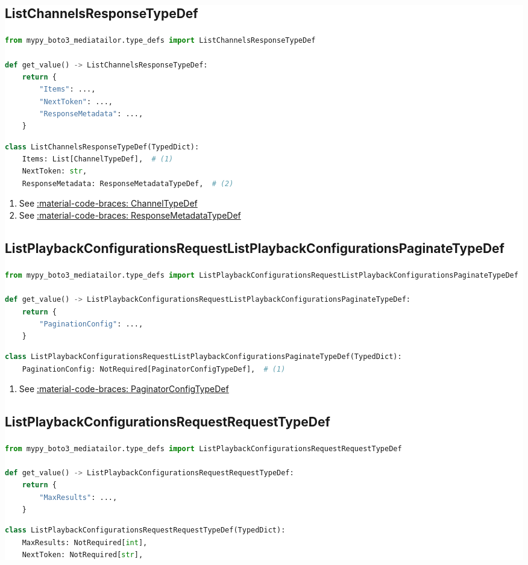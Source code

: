 ## ListChannelsResponseTypeDef

```python title="Usage Example"
from mypy_boto3_mediatailor.type_defs import ListChannelsResponseTypeDef

def get_value() -> ListChannelsResponseTypeDef:
    return {
        "Items": ...,
        "NextToken": ...,
        "ResponseMetadata": ...,
    }
```

```python title="Definition"
class ListChannelsResponseTypeDef(TypedDict):
    Items: List[ChannelTypeDef],  # (1)
    NextToken: str,
    ResponseMetadata: ResponseMetadataTypeDef,  # (2)
```

1. See [:material-code-braces: ChannelTypeDef](./type_defs.md#channeltypedef) 
2. See [:material-code-braces: ResponseMetadataTypeDef](./type_defs.md#responsemetadatatypedef) 
## ListPlaybackConfigurationsRequestListPlaybackConfigurationsPaginateTypeDef

```python title="Usage Example"
from mypy_boto3_mediatailor.type_defs import ListPlaybackConfigurationsRequestListPlaybackConfigurationsPaginateTypeDef

def get_value() -> ListPlaybackConfigurationsRequestListPlaybackConfigurationsPaginateTypeDef:
    return {
        "PaginationConfig": ...,
    }
```

```python title="Definition"
class ListPlaybackConfigurationsRequestListPlaybackConfigurationsPaginateTypeDef(TypedDict):
    PaginationConfig: NotRequired[PaginatorConfigTypeDef],  # (1)
```

1. See [:material-code-braces: PaginatorConfigTypeDef](./type_defs.md#paginatorconfigtypedef) 
## ListPlaybackConfigurationsRequestRequestTypeDef

```python title="Usage Example"
from mypy_boto3_mediatailor.type_defs import ListPlaybackConfigurationsRequestRequestTypeDef

def get_value() -> ListPlaybackConfigurationsRequestRequestTypeDef:
    return {
        "MaxResults": ...,
    }
```

```python title="Definition"
class ListPlaybackConfigurationsRequestRequestTypeDef(TypedDict):
    MaxResults: NotRequired[int],
    NextToken: NotRequired[str],
```
